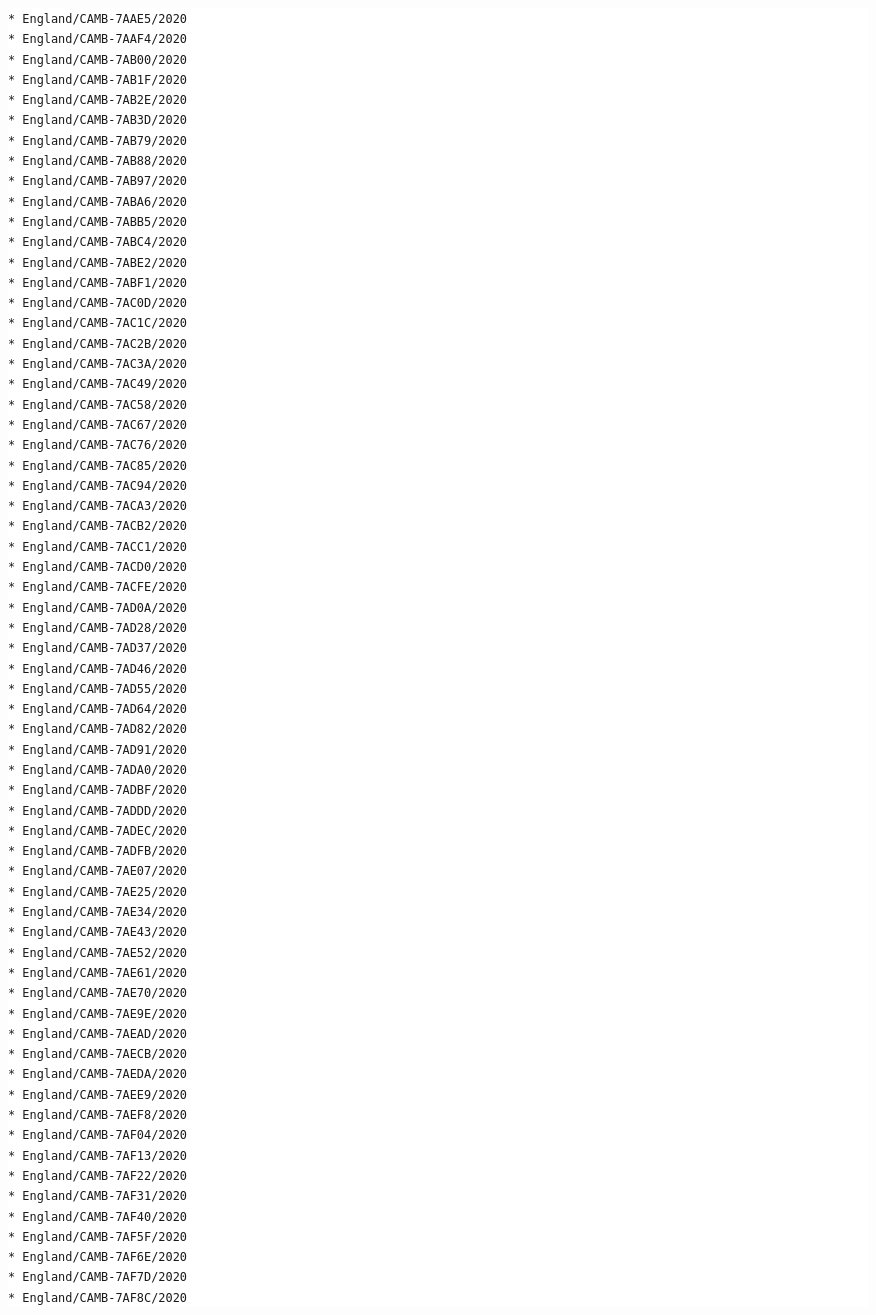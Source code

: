 	* England/CAMB-7AAE5/2020
	* England/CAMB-7AAF4/2020
	* England/CAMB-7AB00/2020
	* England/CAMB-7AB1F/2020
	* England/CAMB-7AB2E/2020
	* England/CAMB-7AB3D/2020
	* England/CAMB-7AB79/2020
	* England/CAMB-7AB88/2020
	* England/CAMB-7AB97/2020
	* England/CAMB-7ABA6/2020
	* England/CAMB-7ABB5/2020
	* England/CAMB-7ABC4/2020
	* England/CAMB-7ABE2/2020
	* England/CAMB-7ABF1/2020
	* England/CAMB-7AC0D/2020
	* England/CAMB-7AC1C/2020
	* England/CAMB-7AC2B/2020
	* England/CAMB-7AC3A/2020
	* England/CAMB-7AC49/2020
	* England/CAMB-7AC58/2020
	* England/CAMB-7AC67/2020
	* England/CAMB-7AC76/2020
	* England/CAMB-7AC85/2020
	* England/CAMB-7AC94/2020
	* England/CAMB-7ACA3/2020
	* England/CAMB-7ACB2/2020
	* England/CAMB-7ACC1/2020
	* England/CAMB-7ACD0/2020
	* England/CAMB-7ACFE/2020
	* England/CAMB-7AD0A/2020
	* England/CAMB-7AD28/2020
	* England/CAMB-7AD37/2020
	* England/CAMB-7AD46/2020
	* England/CAMB-7AD55/2020
	* England/CAMB-7AD64/2020
	* England/CAMB-7AD82/2020
	* England/CAMB-7AD91/2020
	* England/CAMB-7ADA0/2020
	* England/CAMB-7ADBF/2020
	* England/CAMB-7ADDD/2020
	* England/CAMB-7ADEC/2020
	* England/CAMB-7ADFB/2020
	* England/CAMB-7AE07/2020
	* England/CAMB-7AE25/2020
	* England/CAMB-7AE34/2020
	* England/CAMB-7AE43/2020
	* England/CAMB-7AE52/2020
	* England/CAMB-7AE61/2020
	* England/CAMB-7AE70/2020
	* England/CAMB-7AE9E/2020
	* England/CAMB-7AEAD/2020
	* England/CAMB-7AECB/2020
	* England/CAMB-7AEDA/2020
	* England/CAMB-7AEE9/2020
	* England/CAMB-7AEF8/2020
	* England/CAMB-7AF04/2020
	* England/CAMB-7AF13/2020
	* England/CAMB-7AF22/2020
	* England/CAMB-7AF31/2020
	* England/CAMB-7AF40/2020
	* England/CAMB-7AF5F/2020
	* England/CAMB-7AF6E/2020
	* England/CAMB-7AF7D/2020
	* England/CAMB-7AF8C/2020
